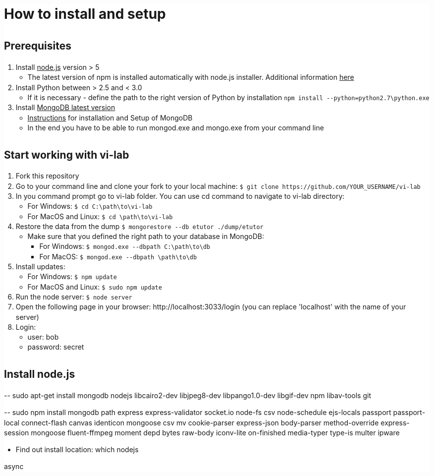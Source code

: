 # How to install and setup

## Prerequisites
1. Install [node.js](https://nodejs.org/en/download/current/) version > 5
    - The latest version of npm is installed automatically with node.js installer. Additional information [here](http://blog.npmjs.org/post/85484771375/how-to-install-npm)
2. Install Python between > 2.5 and < 3.0
    - If it is necessary - define the path to the right version of Python by installation `npm install --python=python2.7\python.exe`
3. Install [MongoDB latest version](https://www.mongodb.com/download-center)
    - [Instructions](https://docs.mongodb.com/manual/administration/install-community/) for installation and Setup of MongoDB
    - In the end you have to be able to run mongod.exe and mongo.exe from your command line

## Start working with vi-lab
1. Fork this repository
2. Go to your command line and clone your fork to your local machine: `$ git clone https://github.com/YOUR_USERNAME/vi-lab`
3. In you command prompt go to vi-lab folder. You can use cd command to navigate to vi-lab directory: 
    - For Windows: `$ cd C:\path\to\vi-lab`
    - For MacOS and Linux: `$ cd \path\to\vi-lab`
4. Restore the data from the dump `$ mongorestore --db etutor ./dump/etutor` 
    - Make sure that you defined the right path to your database in MongoDB:
        - For Windows: `$ mongod.exe --dbpath C:\path\to\db`
        - For MacOS: `$ mongod.exe --dbpath \path\to\db`
5. Install updates:
    - For Windows: `$ npm update`
    - For MacOS and Linux: `$ sudo npm update`
6. Run the node server: `$ node server`
7. Open the following page in your browser: http://localhost:3033/login (you can replace 'localhost' with the name of your server)
8. Login:
    - user: bob
    - password: secret

## Install node.js 
-- sudo apt-get install mongodb nodejs libcairo2-dev libjpeg8-dev libpango1.0-dev libgif-dev npm libav-tools git

-- sudo npm install mongodb path express express-validator socket.io node-fs csv node-schedule ejs-locals passport passport-local connect-flash canvas identicon mongoose csv mv cookie-parser express-json body-parser method-override express-session mongoose fluent-ffmpeg moment depd bytes raw-body iconv-lite on-finished media-typer type-is multer ipware

* Find out install location:
 which nodejs

async
